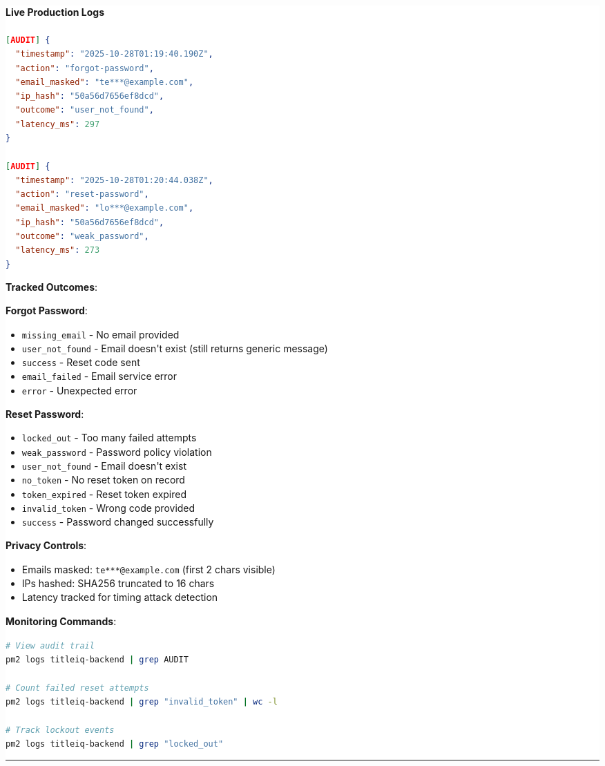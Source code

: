 #### Live Production Logs
```json
[AUDIT] {
  "timestamp": "2025-10-28T01:19:40.190Z",
  "action": "forgot-password",
  "email_masked": "te***@example.com",
  "ip_hash": "50a56d7656ef8dcd",
  "outcome": "user_not_found",
  "latency_ms": 297
}

[AUDIT] {
  "timestamp": "2025-10-28T01:20:44.038Z",
  "action": "reset-password",
  "email_masked": "lo***@example.com",
  "ip_hash": "50a56d7656ef8dcd",
  "outcome": "weak_password",
  "latency_ms": 273
}
```

**Tracked Outcomes**:

**Forgot Password**:
- `missing_email` - No email provided
- `user_not_found` - Email doesn't exist (still returns generic message)
- `success` - Reset code sent
- `email_failed` - Email service error
- `error` - Unexpected error

**Reset Password**:
- `locked_out` - Too many failed attempts
- `weak_password` - Password policy violation
- `user_not_found` - Email doesn't exist
- `no_token` - No reset token on record
- `token_expired` - Reset token expired
- `invalid_token` - Wrong code provided
- `success` - Password changed successfully

**Privacy Controls**:
- Emails masked: `te***@example.com` (first 2 chars visible)
- IPs hashed: SHA256 truncated to 16 chars
- Latency tracked for timing attack detection

**Monitoring Commands**:
```bash
# View audit trail
pm2 logs titleiq-backend | grep AUDIT

# Count failed reset attempts
pm2 logs titleiq-backend | grep "invalid_token" | wc -l

# Track lockout events
pm2 logs titleiq-backend | grep "locked_out"
```

---